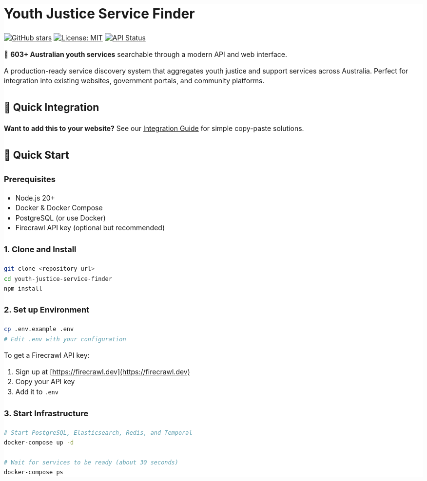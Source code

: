 # Youth Justice Service Finder

[![GitHub stars](https://img.shields.io/github/stars/yourusername/Youth-Justice-Service-Finder)](https://github.com/yourusername/Youth-Justice-Service-Finder)
[![License: MIT](https://img.shields.io/badge/License-MIT-yellow.svg)](https://opensource.org/licenses/MIT)
[![API Status](https://img.shields.io/badge/API-Live-green)](https://your-api.railway.app/health)

🌟 **603+ Australian youth services** searchable through a modern API and web interface.

A production-ready service discovery system that aggregates youth justice and support services across Australia. Perfect for integration into existing websites, government portals, and community platforms.

## 🚀 **Quick Integration**

**Want to add this to your website?** See our [Integration Guide](INTEGRATION.md) for simple copy-paste solutions.

## 🚀 Quick Start

### Prerequisites
- Node.js 20+
- Docker & Docker Compose
- PostgreSQL (or use Docker)
- Firecrawl API key (optional but recommended)

### 1. Clone and Install

```bash
git clone <repository-url>
cd youth-justice-service-finder
npm install
```

### 2. Set up Environment

```bash
cp .env.example .env
# Edit .env with your configuration
```

To get a Firecrawl API key:
1. Sign up at [https://firecrawl.dev](https://firecrawl.dev)
2. Copy your API key
3. Add it to `.env`

### 3. Start Infrastructure

```bash
# Start PostgreSQL, Elasticsearch, Redis, and Temporal
docker-compose up -d

# Wait for services to be ready (about 30 seconds)
docker-compose ps
```
